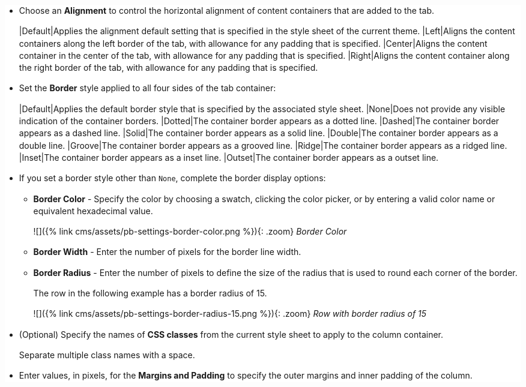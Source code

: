 - Choose an **Alignment** to control the horizontal alignment of content containers that are added to the tab.

   |Default|Applies the alignment default setting that is specified in the style sheet of the current theme.
   |Left|Aligns the content containers along the left border of the tab, with allowance for any padding that is specified.
   |Center|Aligns the content container in the center of the tab, with allowance for any padding that is specified.
   |Right|Aligns the content container along the right border of the tab, with allowance for any padding that is specified.

- Set the **Border** style applied to all four sides of the tab container:

   |Default|Applies the default border style that is specified by the associated style sheet.
   |None|Does not provide any visible indication of the container borders.
   |Dotted|The container border appears as a dotted line.
   |Dashed|The container border appears as a dashed line.
   |Solid|The container border appears as a solid line.
   |Double|The container border appears as a double line.
   |Groove|The container border appears as a grooved line.
   |Ridge|The container border appears as a ridged line.
   |Inset|The container border appears as a inset line.
   |Outset|The container border appears as a outset line.

- If you set a border style other than `None`, complete the border display options:

   - **Border Color** - Specify the color by choosing a swatch, clicking the color picker, or by entering a valid color name or equivalent hexadecimal value.

      ![]({% link cms/assets/pb-settings-border-color.png %}){: .zoom}
      _Border Color_

   - **Border Width** - Enter the number of pixels for the border line width.

   - **Border Radius** - Enter the number of pixels to define the size of the radius that is used to round each corner of the border.

      The row in the following example has a border radius of 15.

      ![]({% link cms/assets/pb-settings-border-radius-15.png %}){: .zoom}
      _Row with border radius of 15_

- (Optional) Specify the names of **CSS classes** from the current style sheet to apply to the column container.

   Separate multiple class names with a space.

- Enter values, in pixels, for the **Margins and Padding** to specify the outer margins and inner padding of the column.
